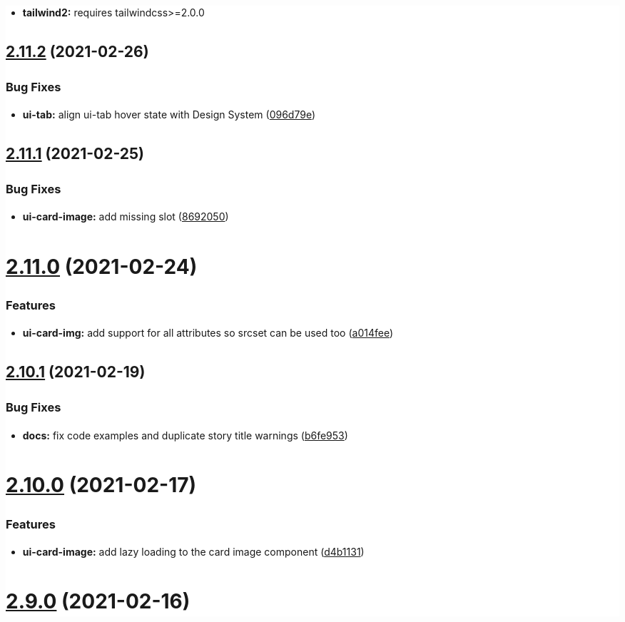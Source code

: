 * **tailwind2:** requires tailwindcss>=2.0.0

## [2.11.2](https://github.com/funda-frontend/ui/compare/v2.11.1...v2.11.2) (2021-02-26)


### Bug Fixes

* **ui-tab:** align ui-tab hover state with Design System ([096d79e](https://github.com/funda-frontend/ui/commit/096d79e8bc1d67657115a216a0bf46cdcae43412))

## [2.11.1](https://github.com/funda-frontend/ui/compare/v2.11.0...v2.11.1) (2021-02-25)


### Bug Fixes

* **ui-card-image:** add missing slot ([8692050](https://github.com/funda-frontend/ui/commit/8692050cd1880ff4ddd3c7d18e838779bd8de56c))

# [2.11.0](https://github.com/funda-frontend/ui/compare/v2.10.1...v2.11.0) (2021-02-24)


### Features

* **ui-card-img:** add support for all attributes so srcset can be used too ([a014fee](https://github.com/funda-frontend/ui/commit/a014fee94f6a1d03dd177548fc74495eea5ef6ed))

## [2.10.1](https://github.com/funda-frontend/ui/compare/v2.10.0...v2.10.1) (2021-02-19)


### Bug Fixes

* **docs:** fix code examples and duplicate story title warnings ([b6fe953](https://github.com/funda-frontend/ui/commit/b6fe9533177a029302a382f25261225efe4e9d20))

# [2.10.0](https://github.com/funda-frontend/ui/compare/v2.9.0...v2.10.0) (2021-02-17)


### Features

* **ui-card-image:** add lazy loading to the card image component ([d4b1131](https://github.com/funda-frontend/ui/commit/d4b1131a9d658df642a5d93c336615d44808efa6))

# [2.9.0](https://github.com/funda-frontend/ui/compare/v2.8.0...v2.9.0) (2021-02-16)
